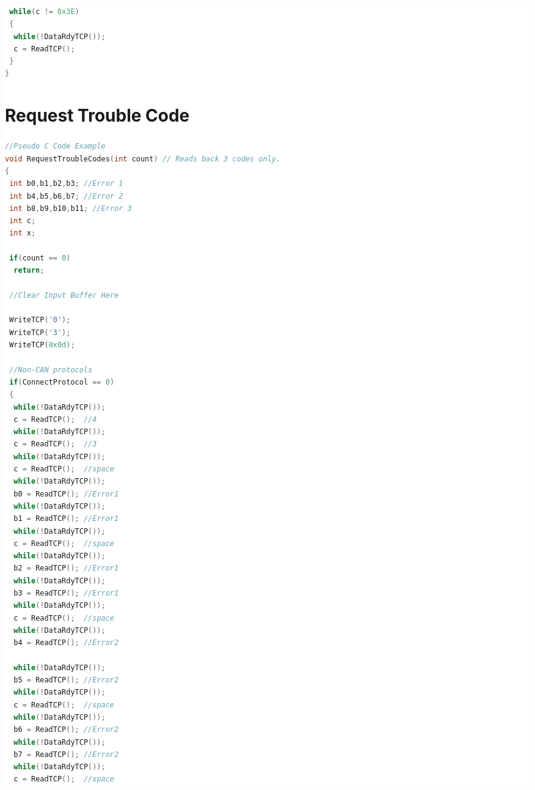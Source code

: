 ```c
 while(c != 0x3E)
 {
  while(!DataRdyTCP());
  c = ReadTCP();
 }
}
```

# Request Trouble Code
```c
//Pseudo C Code Example
void RequestTroubleCodes(int count) // Reads back 3 codes only.
{
 int b0,b1,b2,b3; //Error 1
 int b4,b5,b6,b7; //Error 2
 int b8,b9,b10,b11; //Error 3
 int c;
 int x;

 if(count == 0)
  return;
 
 //Clear Input Buffer Here
  
 WriteTCP('0');
 WriteTCP('3');
 WriteTCP(0x0d);
 
 //Non-CAN protocols
 if(ConnectProtocol == 0)
 {
  while(!DataRdyTCP());
  c = ReadTCP();  //4
  while(!DataRdyTCP());
  c = ReadTCP();  //3
  while(!DataRdyTCP());
  c = ReadTCP();  //space
  while(!DataRdyTCP());
  b0 = ReadTCP(); //Error1
  while(!DataRdyTCP());
  b1 = ReadTCP(); //Error1
  while(!DataRdyTCP());
  c = ReadTCP();  //space
  while(!DataRdyTCP());
  b2 = ReadTCP(); //Error1
  while(!DataRdyTCP());
  b3 = ReadTCP(); //Error1
  while(!DataRdyTCP());
  c = ReadTCP();  //space
  while(!DataRdyTCP());
  b4 = ReadTCP(); //Error2
  
  while(!DataRdyTCP());
  b5 = ReadTCP(); //Error2
  while(!DataRdyTCP());
  c = ReadTCP();  //space
  while(!DataRdyTCP());
  b6 = ReadTCP(); //Error2
  while(!DataRdyTCP());
  b7 = ReadTCP(); //Error2
  while(!DataRdyTCP());
  c = ReadTCP();  //space
```